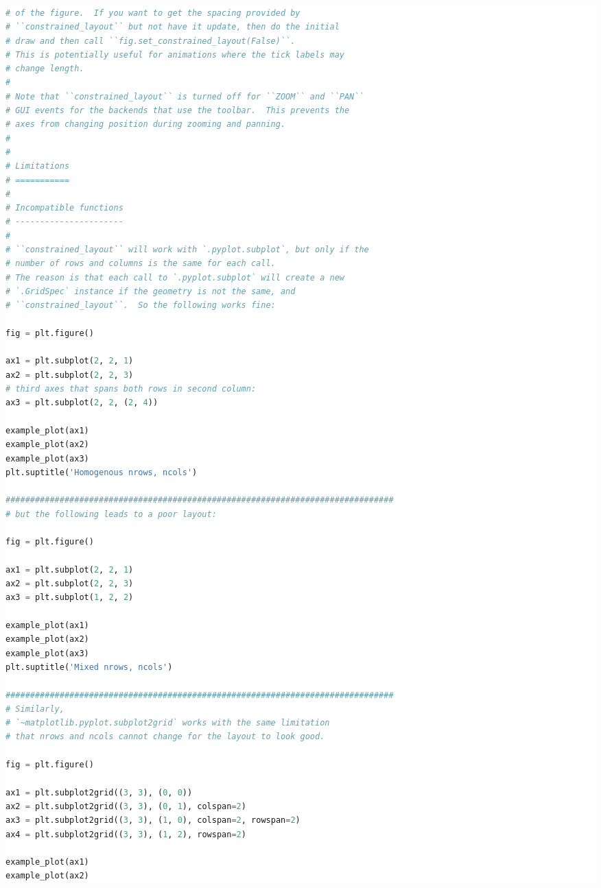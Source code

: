 ```python
# of the figure.  If you want to get the spacing provided by
# ``constrained_layout`` but not have it update, then do the initial
# draw and then call ``fig.set_constrained_layout(False)``.
# This is potentially useful for animations where the tick labels may
# change length.
#
# Note that ``constrained_layout`` is turned off for ``ZOOM`` and ``PAN``
# GUI events for the backends that use the toolbar.  This prevents the
# axes from changing position during zooming and panning.
#
#
# Limitations
# ===========
#
# Incompatible functions
# ----------------------
#
# ``constrained_layout`` will work with `.pyplot.subplot`, but only if the
# number of rows and columns is the same for each call.
# The reason is that each call to `.pyplot.subplot` will create a new
# `.GridSpec` instance if the geometry is not the same, and
# ``constrained_layout``.  So the following works fine:

fig = plt.figure()

ax1 = plt.subplot(2, 2, 1)
ax2 = plt.subplot(2, 2, 3)
# third axes that spans both rows in second column:
ax3 = plt.subplot(2, 2, (2, 4))

example_plot(ax1)
example_plot(ax2)
example_plot(ax3)
plt.suptitle('Homogenous nrows, ncols')

###############################################################################
# but the following leads to a poor layout:

fig = plt.figure()

ax1 = plt.subplot(2, 2, 1)
ax2 = plt.subplot(2, 2, 3)
ax3 = plt.subplot(1, 2, 2)

example_plot(ax1)
example_plot(ax2)
example_plot(ax3)
plt.suptitle('Mixed nrows, ncols')

###############################################################################
# Similarly,
# `~matplotlib.pyplot.subplot2grid` works with the same limitation
# that nrows and ncols cannot change for the layout to look good.

fig = plt.figure()

ax1 = plt.subplot2grid((3, 3), (0, 0))
ax2 = plt.subplot2grid((3, 3), (0, 1), colspan=2)
ax3 = plt.subplot2grid((3, 3), (1, 0), colspan=2, rowspan=2)
ax4 = plt.subplot2grid((3, 3), (1, 2), rowspan=2)

example_plot(ax1)
example_plot(ax2)
```